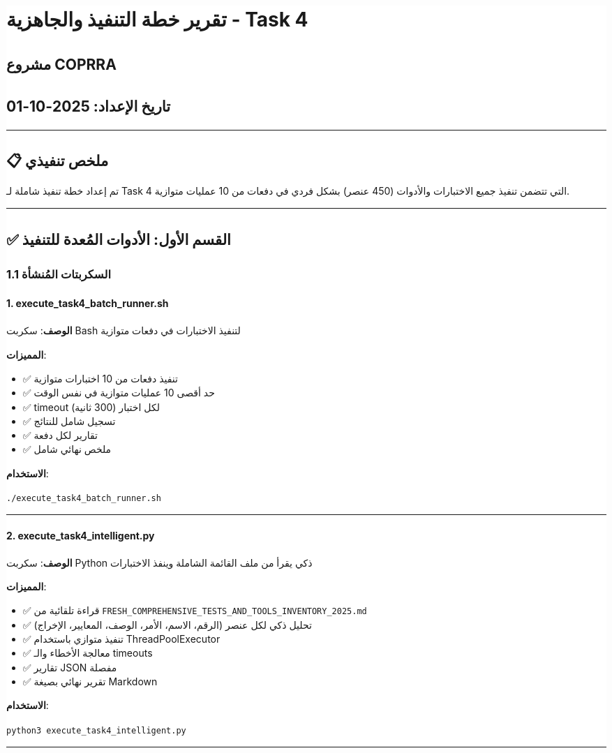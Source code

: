 # تقرير خطة التنفيذ والجاهزية - Task 4
## مشروع COPRRA
## تاريخ الإعداد: 2025-10-01

---

## 📋 ملخص تنفيذي

تم إعداد خطة تنفيذ شاملة لـ Task 4 التي تتضمن تنفيذ جميع الاختبارات والأدوات (450 عنصر) بشكل فردي في دفعات من 10 عمليات متوازية.

---

## ✅ القسم الأول: الأدوات المُعدة للتنفيذ

### 1.1 السكربتات المُنشأة

#### 1. execute_task4_batch_runner.sh
**الوصف**: سكربت Bash لتنفيذ الاختبارات في دفعات متوازية

**المميزات**:
- ✅ تنفيذ دفعات من 10 اختبارات متوازية
- ✅ حد أقصى 10 عمليات متوازية في نفس الوقت
- ✅ timeout لكل اختبار (300 ثانية)
- ✅ تسجيل شامل للنتائج
- ✅ تقارير لكل دفعة
- ✅ ملخص نهائي شامل

**الاستخدام**:
```bash
./execute_task4_batch_runner.sh
```

---

#### 2. execute_task4_intelligent.py
**الوصف**: سكربت Python ذكي يقرأ من ملف القائمة الشاملة وينفذ الاختبارات

**المميزات**:
- ✅ قراءة تلقائية من `FRESH_COMPREHENSIVE_TESTS_AND_TOOLS_INVENTORY_2025.md`
- ✅ تحليل ذكي لكل عنصر (الرقم، الاسم، الأمر، الوصف، المعايير، الإخراج)
- ✅ تنفيذ متوازي باستخدام ThreadPoolExecutor
- ✅ معالجة الأخطاء والـ timeouts
- ✅ تقارير JSON مفصلة
- ✅ تقرير نهائي بصيغة Markdown

**الاستخدام**:
```bash
python3 execute_task4_intelligent.py
```

---